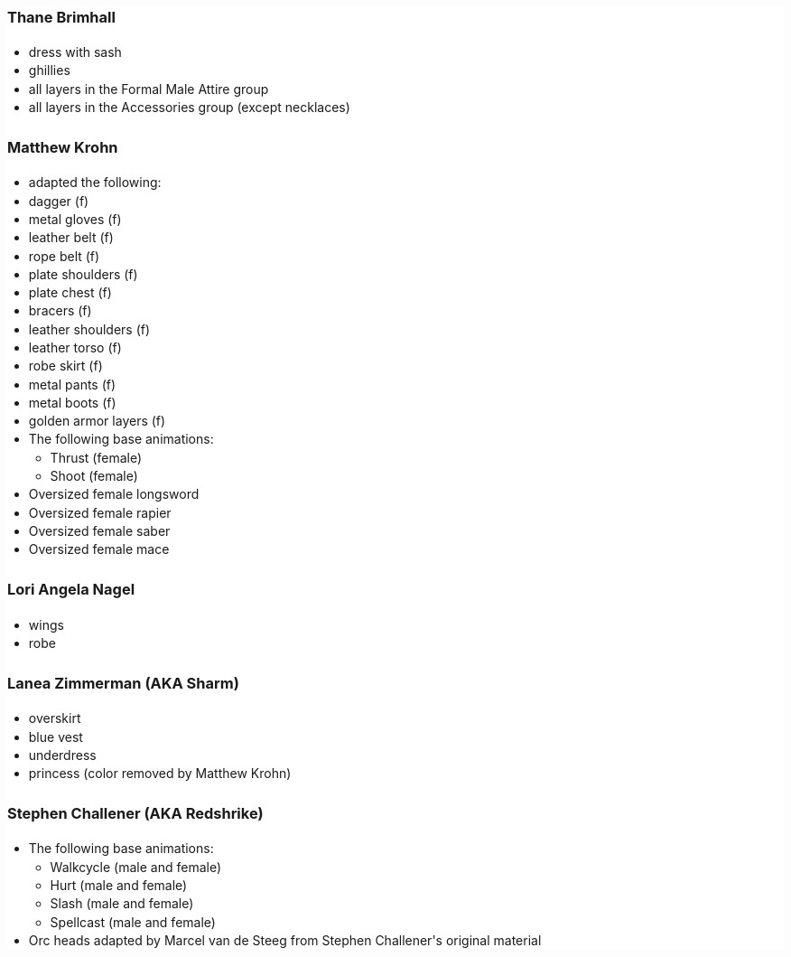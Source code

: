 
### Thane Brimhall

 - dress with sash
 - ghillies
 - all layers in the Formal Male Attire group
 - all layers in the Accessories group (except necklaces)


### Matthew Krohn

 - adapted the following:
 - dagger (f)
 - metal gloves (f)
 - leather belt (f)
 - rope belt (f)
 - plate shoulders (f)
 - plate chest (f)
 - bracers (f)
 - leather shoulders (f)
 - leather torso (f)
 - robe skirt (f)
 - metal pants (f)
 - metal boots (f)
 - golden armor layers (f)
 - The following base animations:
   - Thrust (female)
   - Shoot (female)
 - Oversized female longsword
 - Oversized female rapier
 - Oversized female saber
 - Oversized female mace


### Lori Angela Nagel

 - wings
 - robe


### Lanea Zimmerman (AKA Sharm)

 - overskirt
 - blue vest
 - underdress
 - princess (color removed by Matthew Krohn)


### Stephen Challener (AKA Redshrike)

 - The following base animations:
   - Walkcycle (male and female)
   - Hurt (male and female)
   - Slash (male and female)
   - Spellcast (male and female)
 - Orc heads adapted by Marcel van de Steeg from Stephen Challener's original material
